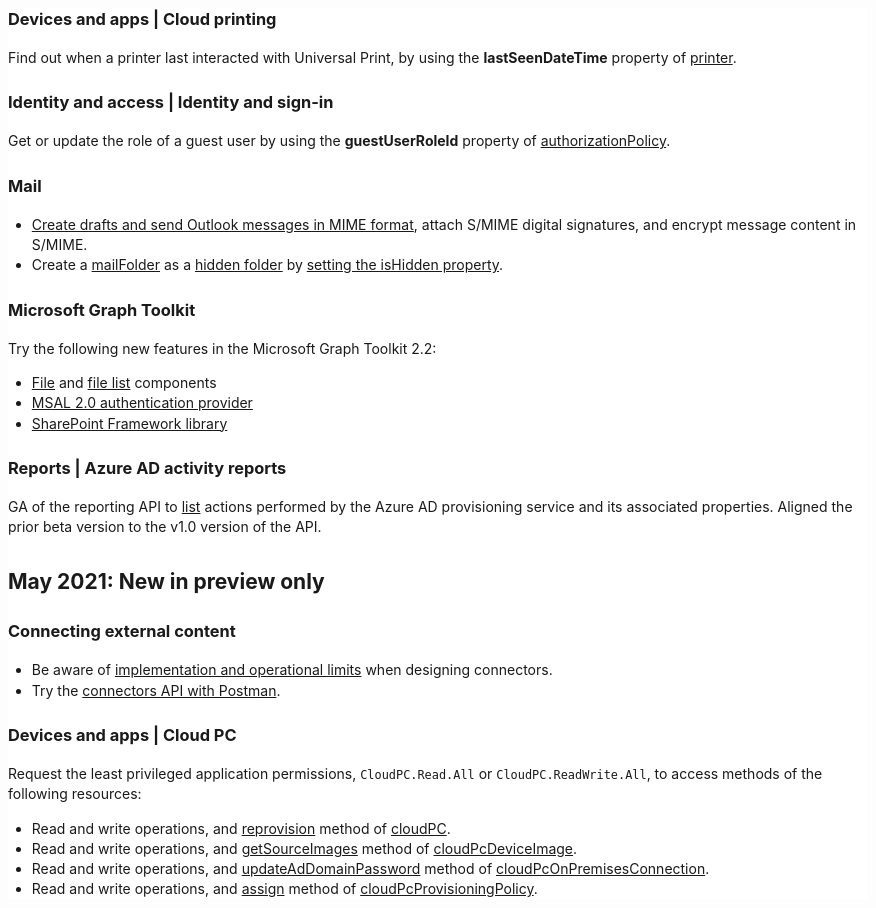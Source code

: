 ### Devices and apps | Cloud printing
Find out when a printer last interacted with Universal Print, by using the **lastSeenDateTime** property of [printer](/graph/api/resources/printer).

### Identity and access | Identity and sign-in
Get or update the role of a guest user by using the **guestUserRoleId** property of [authorizationPolicy](/graph/api/resources/authorizationpolicy).

### Mail
- [Create drafts and send Outlook messages in MIME format](outlook-send-mime-message.md), attach S/MIME digital signatures, and encrypt message content in S/MIME.
- Create a [mailFolder](/graph/api/resources/mailfolder) as a [hidden folder](/graph/api/resources/mailfolder#hidden-mail-folders) by [setting the isHidden property](/graph/api/user-post-mailfolders#example).

### Microsoft Graph Toolkit
Try the following new features in the Microsoft Graph Toolkit 2.2:
- [File](/graph/toolkit/components/file) and [file list](/graph/toolkit/components/file-list) components
- [MSAL 2.0 authentication provider](/graph/toolkit/providers/msal2)
- [SharePoint Framework library](/graph/toolkit/get-started/mgt-spfx)

### Reports | Azure AD activity reports
GA of the reporting API to [list](/graph/api/provisioningobjectsummary-list) actions performed by the Azure AD provisioning service and its associated properties. Aligned the prior beta version to the v1.0 version of the API.

## May 2021: New in preview only

### Connecting external content
- Be aware of [implementation and operational limits](connecting-external-content-api-limits.md) when designing connectors.
- Try the [connectors API with Postman](connecting-external-content-connectors-api-postman.md).

### Devices and apps | Cloud PC
Request the least privileged application permissions, `CloudPC.Read.All` or `CloudPC.ReadWrite.All`, to access methods of the following resources:
  - Read and write operations, and [reprovision](/graph/api/cloudpc-reprovision?view=graph-rest-beta&preserve-view=true) method of [cloudPC](/graph/api/resources/cloudpc?view=graph-rest-beta&preserve-view=true).
  - Read and write operations, and [getSourceImages](/graph/api/cloudpcdeviceimage-getsourceimages?view=graph-rest-beta&preserve-view=true) method of [cloudPcDeviceImage](/graph/api/resources/cloudpcdeviceimage?view=graph-rest-beta&preserve-view=true).
  - Read and write operations, and [updateAdDomainPassword](/graph/api/cloudpconpremisesconnection-updateaddomainpassword?view=graph-rest-beta&preserve-view=true) method of [cloudPcOnPremisesConnection](/graph/api/resources/cloudpconpremisesconnection?view=graph-rest-beta&preserve-view=true).
  - Read and write operations, and [assign](/graph/api/cloudpcprovisioningpolicy-assign?view=graph-rest-beta&preserve-view=true) method of [cloudPcProvisioningPolicy](/graph/api/resources/cloudpcprovisioningpolicy?view=graph-rest-beta&preserve-view=true).
